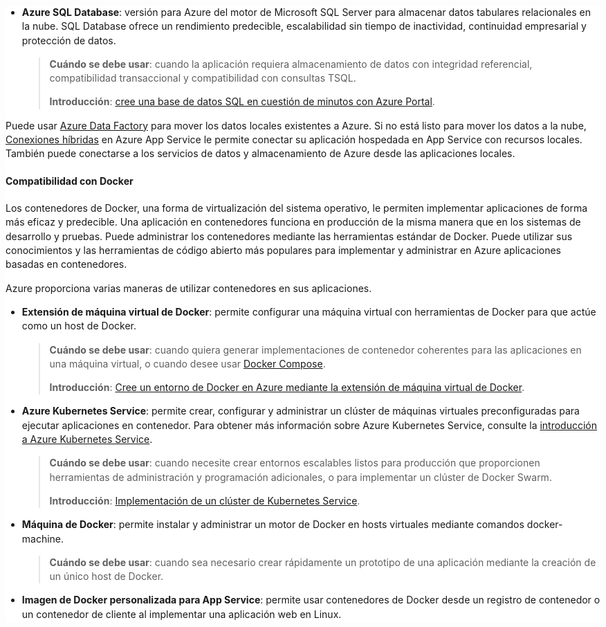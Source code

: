 - **Azure SQL Database**: versión para Azure del motor de Microsoft SQL Server para almacenar datos tabulares relacionales en la nube. SQL Database ofrece un rendimiento predecible, escalabilidad sin tiempo de inactividad, continuidad empresarial y protección de datos.

  > **Cuándo se debe usar**: cuando la aplicación requiera almacenamiento de datos con integridad referencial, compatibilidad transaccional y compatibilidad con consultas TSQL.
  >
  > **Introducción**: [cree una base de datos SQL en cuestión de minutos con Azure Portal](../../sql-database/sql-database-get-started.md).


Puede usar [Azure Data Factory](../../data-factory/introduction.md) para mover los datos locales existentes a Azure. Si no está listo para mover los datos a la nube, [Conexiones híbridas](../../app-service/app-service-hybrid-connections.md) en Azure App Service le permite conectar su aplicación hospedada en App Service con recursos locales. También puede conectarse a los servicios de datos y almacenamiento de Azure desde las aplicaciones locales.

#### <a name="docker-support"></a>Compatibilidad con Docker

Los contenedores de Docker, una forma de virtualización del sistema operativo, le permiten implementar aplicaciones de forma más eficaz y predecible. Una aplicación en contenedores funciona en producción de la misma manera que en los sistemas de desarrollo y pruebas. Puede administrar los contenedores mediante las herramientas estándar de Docker. Puede utilizar sus conocimientos y las herramientas de código abierto más populares para implementar y administrar en Azure aplicaciones basadas en contenedores.

Azure proporciona varias maneras de utilizar contenedores en sus aplicaciones.

- **Extensión de máquina virtual de Docker**: permite configurar una máquina virtual con herramientas de Docker para que actúe como un host de Docker.

  > **Cuándo se debe usar**: cuando quiera generar implementaciones de contenedor coherentes para las aplicaciones en una máquina virtual, o cuando desee usar [Docker Compose](https://docs.docker.com/compose/overview/).
  >
  > **Introducción**: [Cree un entorno de Docker en Azure mediante la extensión de máquina virtual de Docker](../../virtual-machines/virtual-machines-linux-dockerextension.md).

- **Azure Kubernetes Service**: permite crear, configurar y administrar un clúster de máquinas virtuales preconfiguradas para ejecutar aplicaciones en contenedor. Para obtener más información sobre Azure Kubernetes Service, consulte la [introducción a Azure Kubernetes Service](../../aks/intro-kubernetes.md).

  > **Cuándo se debe usar**: cuando necesite crear entornos escalables listos para producción que proporcionen herramientas de administración y programación adicionales, o para implementar un clúster de Docker Swarm.
  >
  > **Introducción**: [Implementación de un clúster de Kubernetes Service](../../aks/tutorial-kubernetes-deploy-cluster.md).

- **Máquina de Docker**: permite instalar y administrar un motor de Docker en hosts virtuales mediante comandos docker-machine.

  >**Cuándo se debe usar**: cuando sea necesario crear rápidamente un prototipo de una aplicación mediante la creación de un único host de Docker.

- **Imagen de Docker personalizada para App Service**: permite usar contenedores de Docker desde un registro de contenedor o un contenedor de cliente al implementar una aplicación web en Linux.
